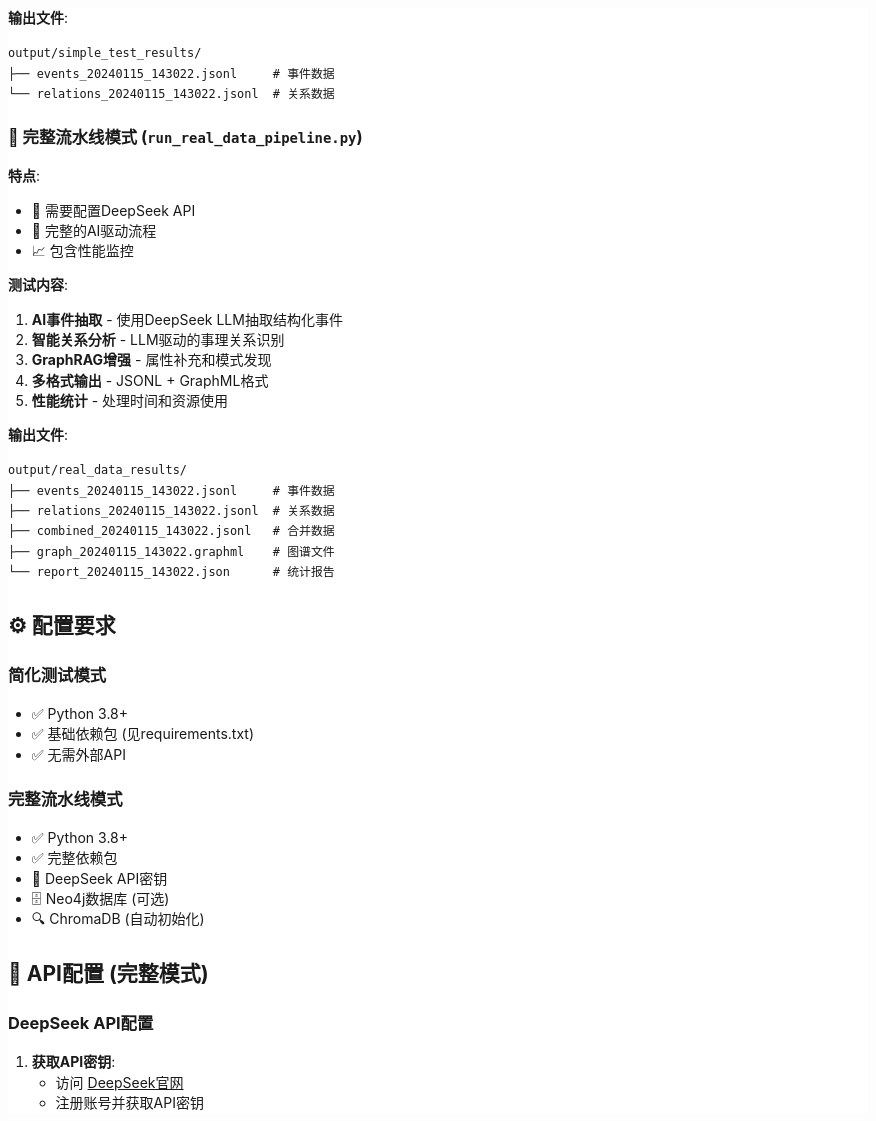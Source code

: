 **输出文件**:
```
output/simple_test_results/
├── events_20240115_143022.jsonl     # 事件数据
└── relations_20240115_143022.jsonl  # 关系数据
```

### 🔵 完整流水线模式 (`run_real_data_pipeline.py`)

**特点**:
- 🔧 需要配置DeepSeek API
- 🚀 完整的AI驱动流程
- 📈 包含性能监控

**测试内容**:
1. **AI事件抽取** - 使用DeepSeek LLM抽取结构化事件
2. **智能关系分析** - LLM驱动的事理关系识别
3. **GraphRAG增强** - 属性补充和模式发现
4. **多格式输出** - JSONL + GraphML格式
5. **性能统计** - 处理时间和资源使用

**输出文件**:
```
output/real_data_results/
├── events_20240115_143022.jsonl     # 事件数据
├── relations_20240115_143022.jsonl  # 关系数据
├── combined_20240115_143022.jsonl   # 合并数据
├── graph_20240115_143022.graphml    # 图谱文件
└── report_20240115_143022.json      # 统计报告
```

## ⚙️ 配置要求

### 简化测试模式
- ✅ Python 3.8+
- ✅ 基础依赖包 (见requirements.txt)
- ✅ 无需外部API

### 完整流水线模式
- ✅ Python 3.8+
- ✅ 完整依赖包
- 🔑 DeepSeek API密钥
- 🗄️ Neo4j数据库 (可选)
- 🔍 ChromaDB (自动初始化)

## 🔧 API配置 (完整模式)

### DeepSeek API配置

1. **获取API密钥**:
   - 访问 [DeepSeek官网](https://platform.deepseek.com/)
   - 注册账号并获取API密钥
